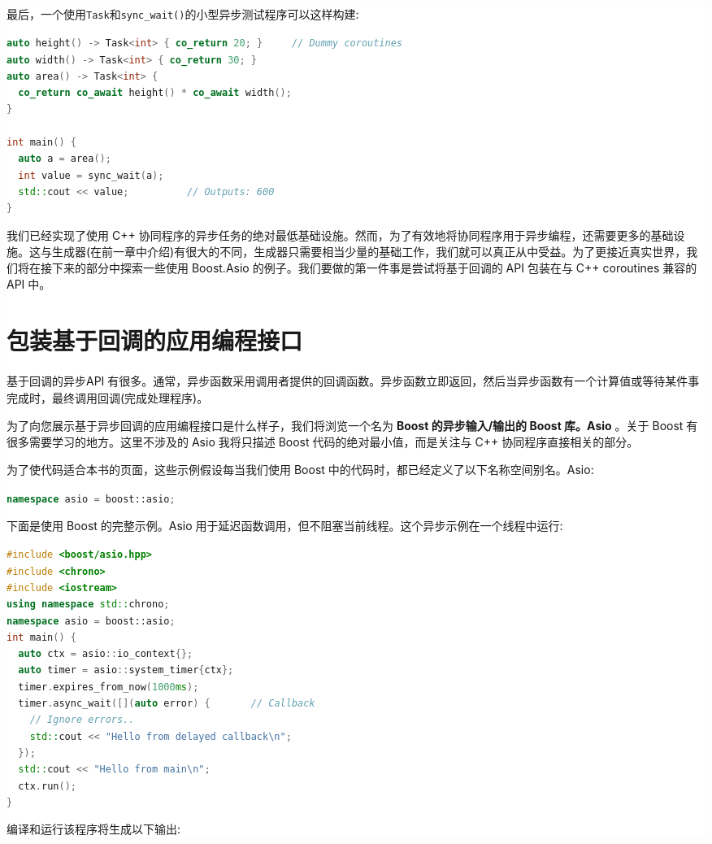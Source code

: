 最后，一个使用`Task`和`sync_wait()`的小型异步测试程序可以这样构建:

```cpp
auto height() -> Task<int> { co_return 20; }     // Dummy coroutines
auto width() -> Task<int> { co_return 30; }
auto area() -> Task<int> { 
  co_return co_await height() * co_await width(); 
}

int main() {
  auto a = area();
  int value = sync_wait(a);
  std::cout << value;          // Outputs: 600
} 
```

我们已经实现了使用 C++ 协同程序的异步任务的绝对最低基础设施。然而，为了有效地将协同程序用于异步编程，还需要更多的基础设施。这与生成器(在前一章中介绍)有很大的不同，生成器只需要相当少量的基础工作，我们就可以真正从中受益。为了更接近真实世界，我们将在接下来的部分中探索一些使用 Boost.Asio 的例子。我们要做的第一件事是尝试将基于回调的 API 包装在与 C++ coroutines 兼容的 API 中。

# 包装基于回调的应用编程接口

基于回调的异步API 有很多。通常，异步函数采用调用者提供的回调函数。异步函数立即返回，然后当异步函数有一个计算值或等待某件事完成时，最终调用回调(完成处理程序)。

为了向您展示基于异步回调的应用编程接口是什么样子，我们将浏览一个名为 **Boost 的异步输入/输出的 Boost 库。Asio** 。关于 Boost 有很多需要学习的地方。这里不涉及的 Asio 我将只描述 Boost 代码的绝对最小值，而是关注与 C++ 协同程序直接相关的部分。

为了使代码适合本书的页面，这些示例假设每当我们使用 Boost 中的代码时，都已经定义了以下名称空间别名。Asio:

```cpp
namespace asio = boost::asio; 
```

下面是使用 Boost 的完整示例。Asio 用于延迟函数调用，但不阻塞当前线程。这个异步示例在一个线程中运行:

```cpp
#include <boost/asio.hpp>
#include <chrono>
#include <iostream>
using namespace std::chrono;
namespace asio = boost::asio;
int main() {
  auto ctx = asio::io_context{};
  auto timer = asio::system_timer{ctx};
  timer.expires_from_now(1000ms);
  timer.async_wait([](auto error) {       // Callback
    // Ignore errors..                          
    std::cout << "Hello from delayed callback\n"; 
  });
  std::cout << "Hello from main\n";
  ctx.run();
} 
```

编译和运行该程序将生成以下输出:
